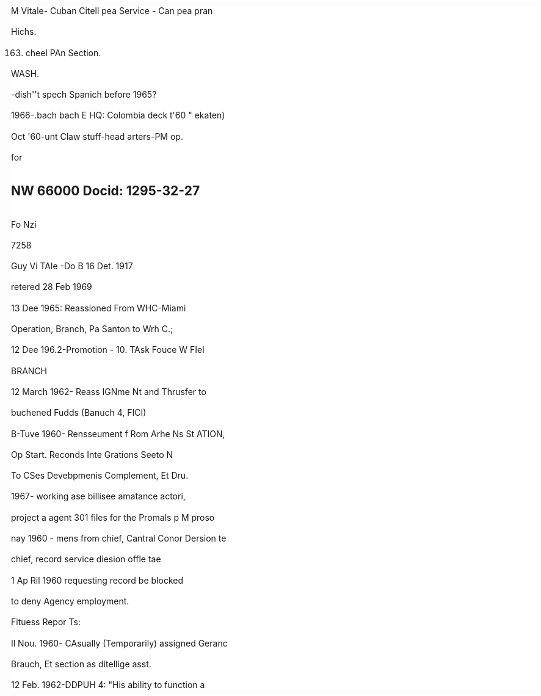 M Vitale- Cuban Citell pea Service - Can pea pran

Hichs.

163. cheel PAn Section.

WASH.

-dish''t spech Spanich before 1965?

1966-.bach bach E HQ: Colombia deck t'60 " ekaten)

Oct '60-unt Claw stuff-head arters-PM op.

for

NW 66000 Docid: 1295-32-27
---

##
Fo Nzi

7258

Guy Vi TAle -Do B 16 Det. 1917

retered 28 Feb 1969

13 Dee 1965: Reassioned From WHC-Miami

Operation, Branch, Pa Santon to Wrh C.;

12 Dee 196.2-Promotion - 10. TAsk Fouce W FIel

BRANCH

12 March 1962- Reass IGNme Nt and Thrusfer to

buchened Fudds (Banuch 4, FICI)

B-Tuve 1960- Rensseument f Rom Arhe Ns St ATION,

Op Start. Reconds Inte Grations Seeto N

To CSes Devebpmenis Complement, Et Dru.

1967- working ase billisee amatance actori,

project a agent 301 files for the Promals p M proso

nay 1960 - mens from chief, Cantral Conor Dersion te

chief, record service diesion offle tae

1 Ap Ril 1960 requesting record be blocked

to deny Agency employment.

Fituess Repor Ts:

Il Nou. 1960- CAsually (Temporarily) assigned Geranc

Brauch, Et section as ditellige asst.

12 Feb. 1962-DDPUH 4: "His ability to function a
